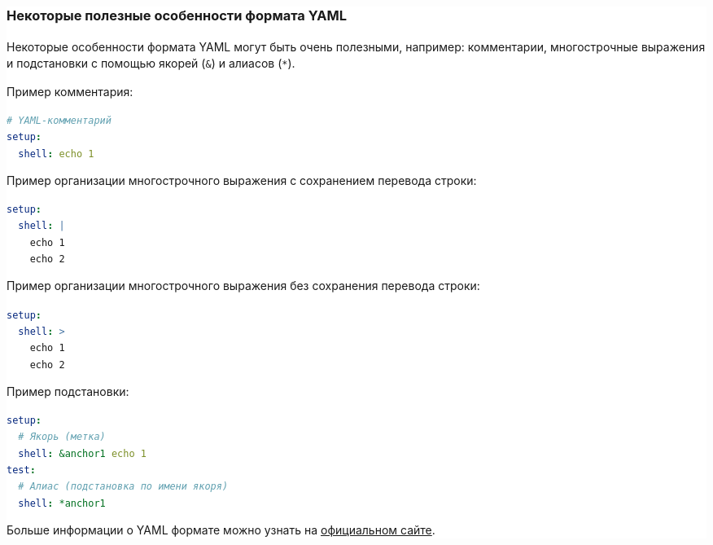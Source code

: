 ```yml
```

### Некоторые полезные особенности формата YAML

Некоторые особенности формата YAML могут быть очень полезными, например: комментарии, многострочные выражения и 
подстановки с помощью якорей (`&`) и алиасов (`*`).

Пример комментария:

```yml
# YAML-комментарий
setup:
  shell: echo 1
```

Пример организации многострочного выражения c сохранением перевода строки:

```yml
setup:
  shell: |
    echo 1
    echo 2
```

Пример организации многострочного выражения без сохранения перевода строки:

```yml
setup:
  shell: >
    echo 1
    echo 2
```

Пример подстановки:

```yml
setup:
  # Якорь (метка)
  shell: &anchor1 echo 1
test:
  # Алиас (подстановка по имени якоря)
  shell: *anchor1
```

Больше информации о YAML формате можно узнать на [официальном сайте](http://www.yaml.org/spec/1.2/spec.html).
